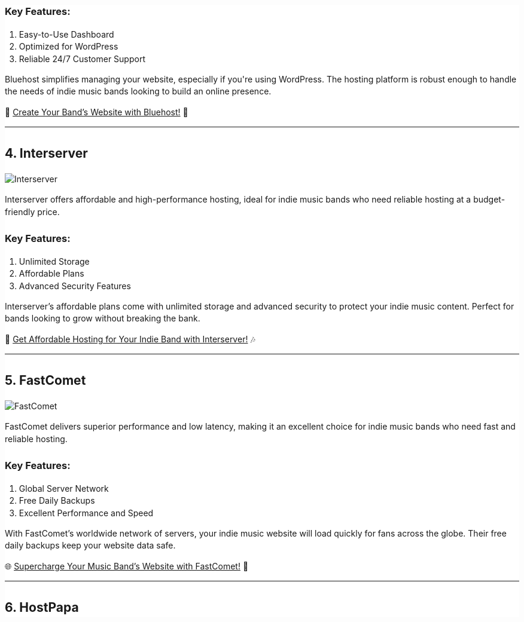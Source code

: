 ### Key Features:
1. Easy-to-Use Dashboard
2. Optimized for WordPress
3. Reliable 24/7 Customer Support

Bluehost simplifies managing your website, especially if you're using WordPress. The hosting platform is robust enough to handle the needs of indie music bands looking to build an online presence.

🎸 [Create Your Band’s Website with Bluehost!](https://snipitx.com/bluehost-jy) 🚀

---

## 4. Interserver

![Interserver](https://i.imgur.com/OM5dOEW.jpeg "Interserver Hosting")

Interserver offers affordable and high-performance hosting, ideal for indie music bands who need reliable hosting at a budget-friendly price.

### Key Features:
1. Unlimited Storage
2. Affordable Plans
3. Advanced Security Features

Interserver’s affordable plans come with unlimited storage and advanced security to protect your indie music content. Perfect for bands looking to grow without breaking the bank.

💸 [Get Affordable Hosting for Your Indie Band with Interserver!](https://snipitx.com/interserver-jy) 🎶

---

## 5. FastComet

![FastComet](https://i.imgur.com/7qgXuWp.png "FastComet Hosting")

FastComet delivers superior performance and low latency, making it an excellent choice for indie music bands who need fast and reliable hosting.

### Key Features:
1. Global Server Network
2. Free Daily Backups
3. Excellent Performance and Speed

With FastComet’s worldwide network of servers, your indie music website will load quickly for fans across the globe. Their free daily backups keep your website data safe.

🌐 [Supercharge Your Music Band’s Website with FastComet!](https://snipitx.com/fastcomet-jy) 🎤

---

## 6. HostPapa
